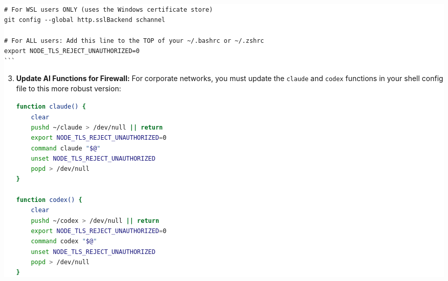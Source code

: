    # For WSL users ONLY (uses the Windows certificate store)
    git config --global http.sslBackend schannel

    # For ALL users: Add this line to the TOP of your ~/.bashrc or ~/.zshrc
    export NODE_TLS_REJECT_UNAUTHORIZED=0
    ```
3.  **Update AI Functions for Firewall:**
    For corporate networks, you must update the `claude` and `codex` functions in your shell config file to this more robust version:
    ```bash
    function claude() {
        clear
        pushd ~/claude > /dev/null || return
        export NODE_TLS_REJECT_UNAUTHORIZED=0
        command claude "$@"
        unset NODE_TLS_REJECT_UNAUTHORIZED
        popd > /dev/null
    }

    function codex() {
        clear
        pushd ~/codex > /dev/null || return
        export NODE_TLS_REJECT_UNAUTHORIZED=0
        command codex "$@"
        unset NODE_TLS_REJECT_UNAUTHORIZED
        popd > /dev/null
    }
    ```
